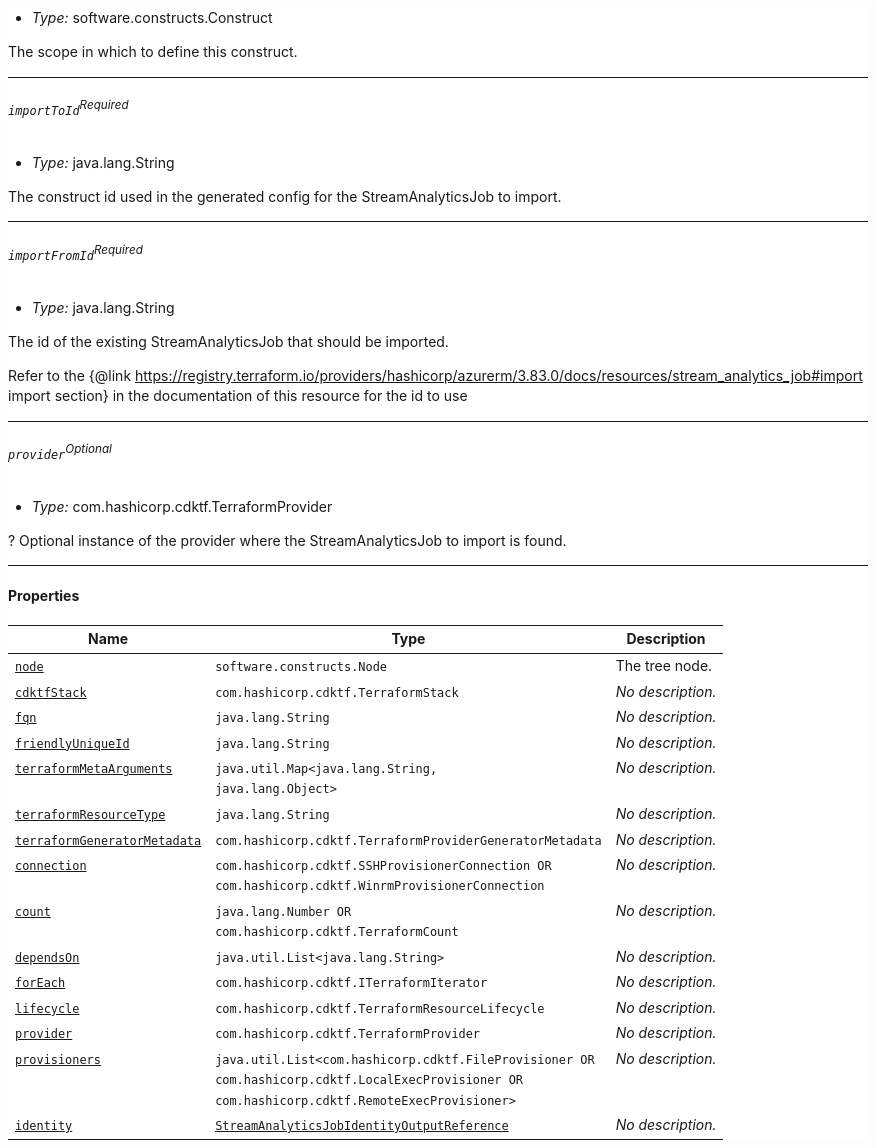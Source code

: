 - *Type:* software.constructs.Construct

The scope in which to define this construct.

---

###### `importToId`<sup>Required</sup> <a name="importToId" id="@cdktf/provider-azurerm.streamAnalyticsJob.StreamAnalyticsJob.generateConfigForImport.parameter.importToId"></a>

- *Type:* java.lang.String

The construct id used in the generated config for the StreamAnalyticsJob to import.

---

###### `importFromId`<sup>Required</sup> <a name="importFromId" id="@cdktf/provider-azurerm.streamAnalyticsJob.StreamAnalyticsJob.generateConfigForImport.parameter.importFromId"></a>

- *Type:* java.lang.String

The id of the existing StreamAnalyticsJob that should be imported.

Refer to the {@link https://registry.terraform.io/providers/hashicorp/azurerm/3.83.0/docs/resources/stream_analytics_job#import import section} in the documentation of this resource for the id to use

---

###### `provider`<sup>Optional</sup> <a name="provider" id="@cdktf/provider-azurerm.streamAnalyticsJob.StreamAnalyticsJob.generateConfigForImport.parameter.provider"></a>

- *Type:* com.hashicorp.cdktf.TerraformProvider

? Optional instance of the provider where the StreamAnalyticsJob to import is found.

---

#### Properties <a name="Properties" id="Properties"></a>

| **Name** | **Type** | **Description** |
| --- | --- | --- |
| <code><a href="#@cdktf/provider-azurerm.streamAnalyticsJob.StreamAnalyticsJob.property.node">node</a></code> | <code>software.constructs.Node</code> | The tree node. |
| <code><a href="#@cdktf/provider-azurerm.streamAnalyticsJob.StreamAnalyticsJob.property.cdktfStack">cdktfStack</a></code> | <code>com.hashicorp.cdktf.TerraformStack</code> | *No description.* |
| <code><a href="#@cdktf/provider-azurerm.streamAnalyticsJob.StreamAnalyticsJob.property.fqn">fqn</a></code> | <code>java.lang.String</code> | *No description.* |
| <code><a href="#@cdktf/provider-azurerm.streamAnalyticsJob.StreamAnalyticsJob.property.friendlyUniqueId">friendlyUniqueId</a></code> | <code>java.lang.String</code> | *No description.* |
| <code><a href="#@cdktf/provider-azurerm.streamAnalyticsJob.StreamAnalyticsJob.property.terraformMetaArguments">terraformMetaArguments</a></code> | <code>java.util.Map<java.lang.String, java.lang.Object></code> | *No description.* |
| <code><a href="#@cdktf/provider-azurerm.streamAnalyticsJob.StreamAnalyticsJob.property.terraformResourceType">terraformResourceType</a></code> | <code>java.lang.String</code> | *No description.* |
| <code><a href="#@cdktf/provider-azurerm.streamAnalyticsJob.StreamAnalyticsJob.property.terraformGeneratorMetadata">terraformGeneratorMetadata</a></code> | <code>com.hashicorp.cdktf.TerraformProviderGeneratorMetadata</code> | *No description.* |
| <code><a href="#@cdktf/provider-azurerm.streamAnalyticsJob.StreamAnalyticsJob.property.connection">connection</a></code> | <code>com.hashicorp.cdktf.SSHProvisionerConnection OR com.hashicorp.cdktf.WinrmProvisionerConnection</code> | *No description.* |
| <code><a href="#@cdktf/provider-azurerm.streamAnalyticsJob.StreamAnalyticsJob.property.count">count</a></code> | <code>java.lang.Number OR com.hashicorp.cdktf.TerraformCount</code> | *No description.* |
| <code><a href="#@cdktf/provider-azurerm.streamAnalyticsJob.StreamAnalyticsJob.property.dependsOn">dependsOn</a></code> | <code>java.util.List<java.lang.String></code> | *No description.* |
| <code><a href="#@cdktf/provider-azurerm.streamAnalyticsJob.StreamAnalyticsJob.property.forEach">forEach</a></code> | <code>com.hashicorp.cdktf.ITerraformIterator</code> | *No description.* |
| <code><a href="#@cdktf/provider-azurerm.streamAnalyticsJob.StreamAnalyticsJob.property.lifecycle">lifecycle</a></code> | <code>com.hashicorp.cdktf.TerraformResourceLifecycle</code> | *No description.* |
| <code><a href="#@cdktf/provider-azurerm.streamAnalyticsJob.StreamAnalyticsJob.property.provider">provider</a></code> | <code>com.hashicorp.cdktf.TerraformProvider</code> | *No description.* |
| <code><a href="#@cdktf/provider-azurerm.streamAnalyticsJob.StreamAnalyticsJob.property.provisioners">provisioners</a></code> | <code>java.util.List<com.hashicorp.cdktf.FileProvisioner OR com.hashicorp.cdktf.LocalExecProvisioner OR com.hashicorp.cdktf.RemoteExecProvisioner></code> | *No description.* |
| <code><a href="#@cdktf/provider-azurerm.streamAnalyticsJob.StreamAnalyticsJob.property.identity">identity</a></code> | <code><a href="#@cdktf/provider-azurerm.streamAnalyticsJob.StreamAnalyticsJobIdentityOutputReference">StreamAnalyticsJobIdentityOutputReference</a></code> | *No description.* |